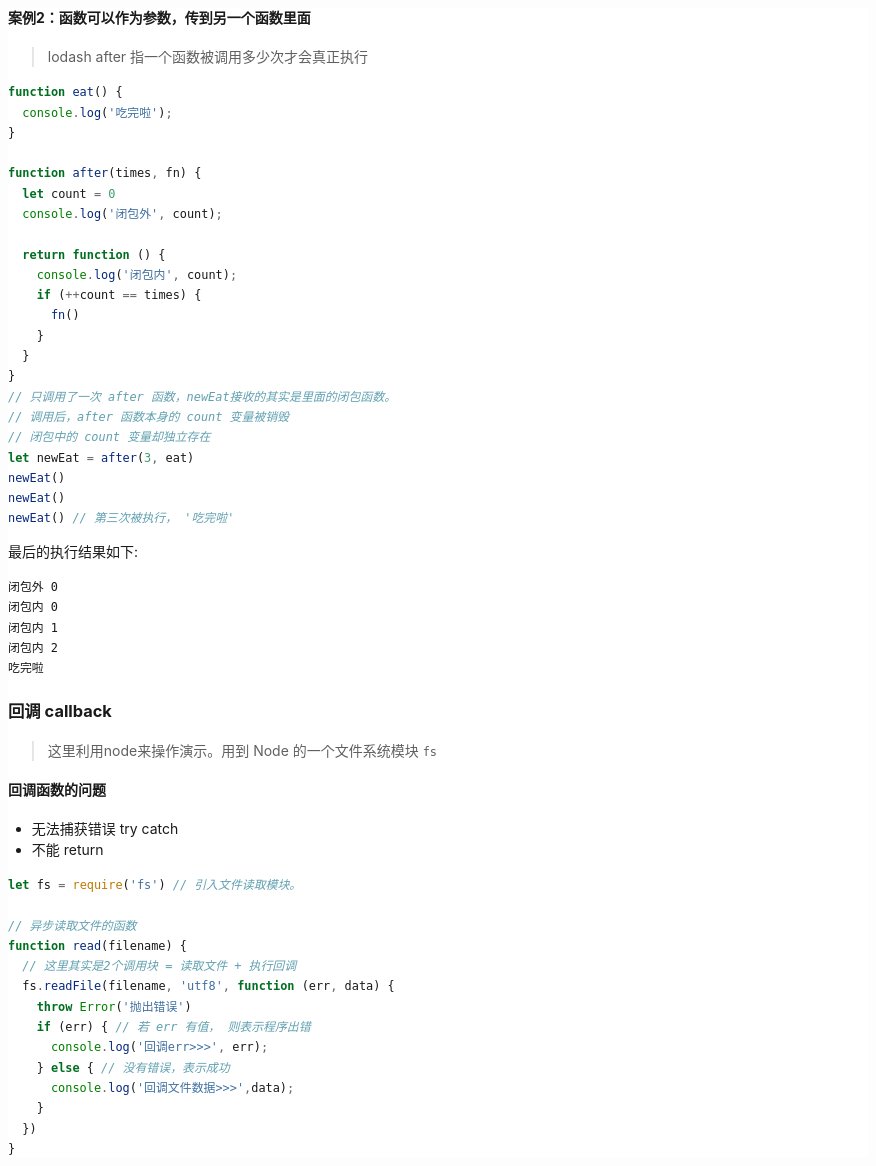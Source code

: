 

#### 案例2：函数可以作为参数，传到另一个函数里面

> lodash after 指一个函数被调用多少次才会真正执行


```javascript
function eat() {
  console.log('吃完啦');
}

function after(times, fn) {
  let count = 0
  console.log('闭包外', count);

  return function () {
    console.log('闭包内', count);
    if (++count == times) {
      fn()
    }
  }
}
// 只调用了一次 after 函数，newEat接收的其实是里面的闭包函数。
// 调用后，after 函数本身的 count 变量被销毁
// 闭包中的 count 变量却独立存在
let newEat = after(3, eat) 
newEat()
newEat()
newEat() // 第三次被执行， '吃完啦'
```

最后的执行结果如下:

```
闭包外 0
闭包内 0
闭包内 1
闭包内 2
吃完啦
```



### 回调 callback

> 这里利用node来操作演示。用到 Node 的一个文件系统模块 `fs`



#### 回调函数的问题

- 无法捕获错误 try catch
- 不能 return

```javascript
let fs = require('fs') // 引入文件读取模块。

// 异步读取文件的函数
function read(filename) {
  // 这里其实是2个调用块 = 读取文件 + 执行回调
  fs.readFile(filename, 'utf8', function (err, data) {
    throw Error('抛出错误')
    if (err) { // 若 err 有值， 则表示程序出错
      console.log('回调err>>>', err);
    } else { // 没有错误，表示成功
      console.log('回调文件数据>>>',data);
    }
  })
}
```